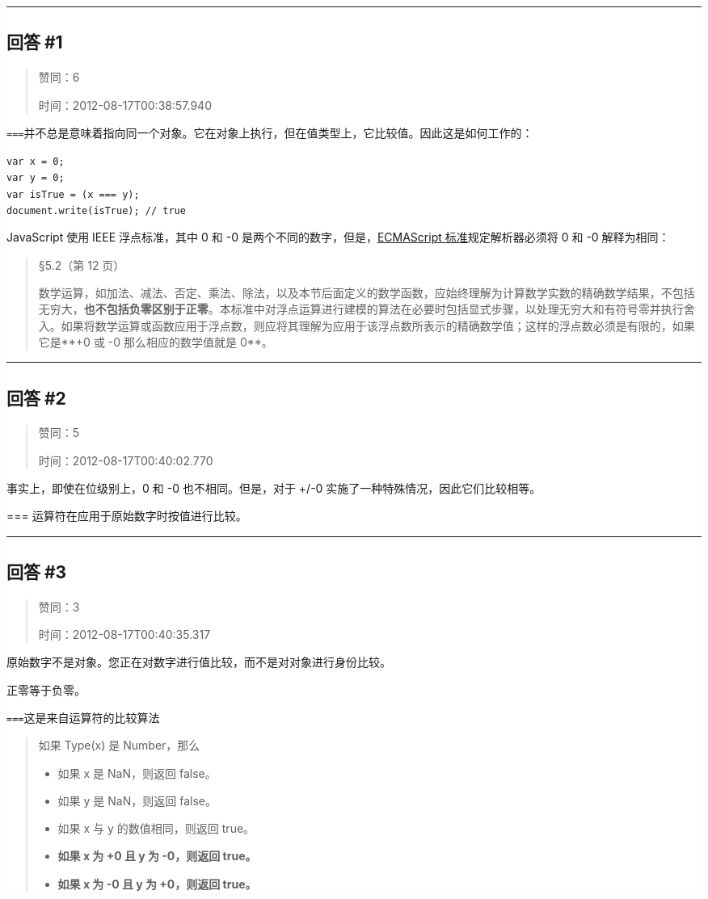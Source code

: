 * * *

## 回答 #1

> 赞同：6
> 
> 时间：2012-08-17T00:38:57.940

`===`并不总是意味着指向同一个对象。它在对象上执行，但在值类型上，它比较值。因此这是如何工作的：

```
var x = 0;
var y = 0;
var isTrue = (x === y);
document.write(isTrue); // true 
```

JavaScript 使用 IEEE 浮点标准，其中 0 和 -0 是两个不同的数字，但是，[ECMAScript 标准](http://www.ecma-international.org/publications/files/ECMA-ST/Ecma-262.pdf)规定解析器必须将 0 和 -0 解释为相同：

> §5.2（第 12 页）
> 
> 数学运算，如加法、减法、否定、乘法、除法，以及本节后面定义的数学函数，应始终理解为计算数学实数的精确数学结果，不包括无穷大，**也不包括负零区别于正零**。本标准中对浮点运算进行建模的算法在必要时包括显式步骤，以处理无穷大和有符号零并执行舍入。如果将数学运算或函数应用于浮点数，则应将其理解为应用于该浮点数所表示的精确数学值；这样的浮点数必须是有限的，如果它是**+0 或 -0 那么相应的数学值就是 0**。

* * *

## 回答 #2

> 赞同：5
> 
> 时间：2012-08-17T00:40:02.770

事实上，即使在位级别上，0 和 -0 也不相同。但是，对于 +/-0 实施了一种特殊情况，因此它们比较相等。

=== 运算符在应用于原始数字时按值进行比较。

* * *

## 回答 #3

> 赞同：3
> 
> 时间：2012-08-17T00:40:35.317

原始数字不是对象。您正在对数字进行值比较，而不是对对象进行身份比较。

正零等于负零。

`===`这是来自运算符的比较算法

> 如果 Type(x) 是 Number，那么
> 
> *   如果 x 是 NaN，则返回 false。
>     
>     
> *   如果 y 是 NaN，则返回 false。
>     
>     
> *   如果 x 与 y 的数值相同，则返回 true。
>     
>     
> *   **如果 x 为 +0 且 y 为 -0，则返回 true。**
>     
>     
> *   **如果 x 为 -0 且 y 为 +0，则返回 true。**
>     
>     